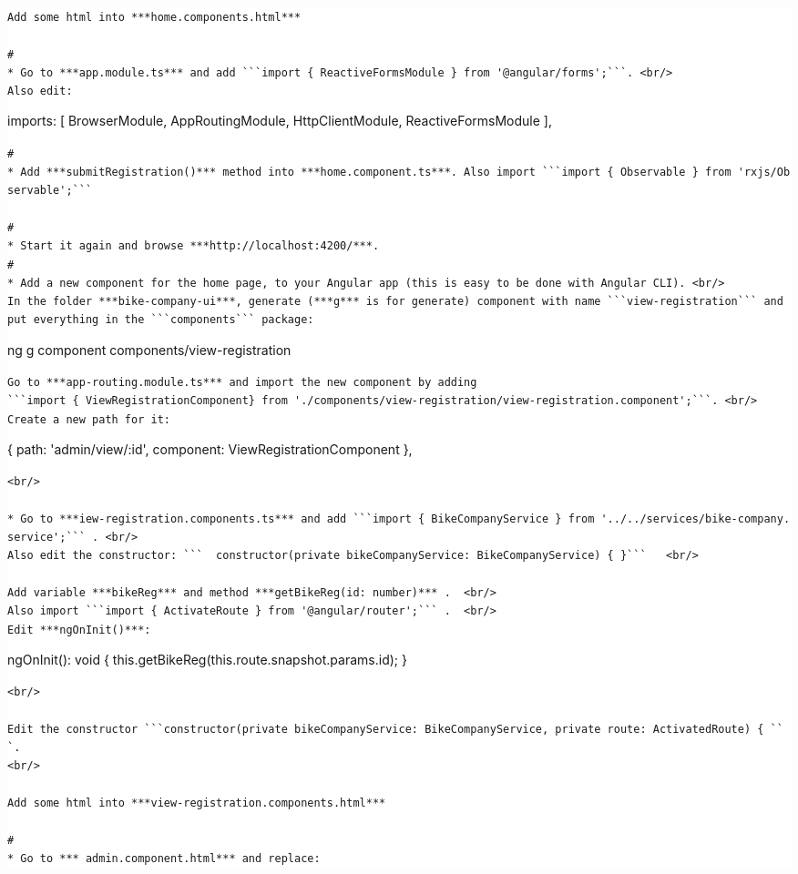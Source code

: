 ```   
Add some html into ***home.components.html***   

#
* Go to ***app.module.ts*** and add ```import { ReactiveFormsModule } from '@angular/forms';```. <br/>   
Also edit: 
```
  imports: [
    BrowserModule,
    AppRoutingModule,
    HttpClientModule, 
    ReactiveFormsModule
  ],
```    
#
* Add ***submitRegistration()*** method into ***home.component.ts***. Also import ```import { Observable } from 'rxjs/Observable';```

#
* Start it again and browse ***http://localhost:4200/***.    
#
* Add a new component for the home page, to your Angular app (this is easy to be done with Angular CLI). <br/>
In the folder ***bike-company-ui***, generate (***g*** is for generate) component with name ```view-registration``` and 
put everything in the ```components``` package: 
```
ng g component components/view-registration
```    
Go to ***app-routing.module.ts*** and import the new component by adding 
```import { ViewRegistrationComponent} from './components/view-registration/view-registration.component';```. <br/>   
Create a new path for it: 
```
{
    path: 'admin/view/:id',
    component: ViewRegistrationComponent
  },
```   
<br/>   

* Go to ***iew-registration.components.ts*** and add ```import { BikeCompanyService } from '../../services/bike-company.service';``` . <br/>   
Also edit the constructor: ```  constructor(private bikeCompanyService: BikeCompanyService) { }```   <br/> 

Add variable ***bikeReg*** and method ***getBikeReg(id: number)*** .  <br/>
Also import ```import { ActivateRoute } from '@angular/router';``` .  <br/> 
Edit ***ngOnInit()***:
```
  ngOnInit(): void {
    this.getBikeReg(this.route.snapshot.params.id);
  }
```    
<br/>   

Edit the constructor ```constructor(private bikeCompanyService: BikeCompanyService, private route: ActivatedRoute) { ```.
<br/>   

Add some html into ***view-registration.components.html***  

#
* Go to *** admin.component.html*** and replace:
```
  <td>